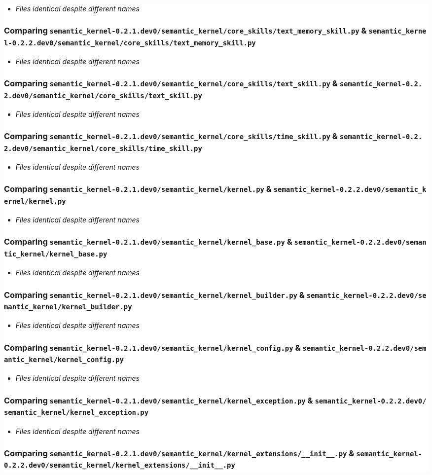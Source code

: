 * *Files identical despite different names*

### Comparing `semantic_kernel-0.2.1.dev0/semantic_kernel/core_skills/text_memory_skill.py` & `semantic_kernel-0.2.2.dev0/semantic_kernel/core_skills/text_memory_skill.py`

 * *Files identical despite different names*

### Comparing `semantic_kernel-0.2.1.dev0/semantic_kernel/core_skills/text_skill.py` & `semantic_kernel-0.2.2.dev0/semantic_kernel/core_skills/text_skill.py`

 * *Files identical despite different names*

### Comparing `semantic_kernel-0.2.1.dev0/semantic_kernel/core_skills/time_skill.py` & `semantic_kernel-0.2.2.dev0/semantic_kernel/core_skills/time_skill.py`

 * *Files identical despite different names*

### Comparing `semantic_kernel-0.2.1.dev0/semantic_kernel/kernel.py` & `semantic_kernel-0.2.2.dev0/semantic_kernel/kernel.py`

 * *Files identical despite different names*

### Comparing `semantic_kernel-0.2.1.dev0/semantic_kernel/kernel_base.py` & `semantic_kernel-0.2.2.dev0/semantic_kernel/kernel_base.py`

 * *Files identical despite different names*

### Comparing `semantic_kernel-0.2.1.dev0/semantic_kernel/kernel_builder.py` & `semantic_kernel-0.2.2.dev0/semantic_kernel/kernel_builder.py`

 * *Files identical despite different names*

### Comparing `semantic_kernel-0.2.1.dev0/semantic_kernel/kernel_config.py` & `semantic_kernel-0.2.2.dev0/semantic_kernel/kernel_config.py`

 * *Files identical despite different names*

### Comparing `semantic_kernel-0.2.1.dev0/semantic_kernel/kernel_exception.py` & `semantic_kernel-0.2.2.dev0/semantic_kernel/kernel_exception.py`

 * *Files identical despite different names*

### Comparing `semantic_kernel-0.2.1.dev0/semantic_kernel/kernel_extensions/__init__.py` & `semantic_kernel-0.2.2.dev0/semantic_kernel/kernel_extensions/__init__.py`
